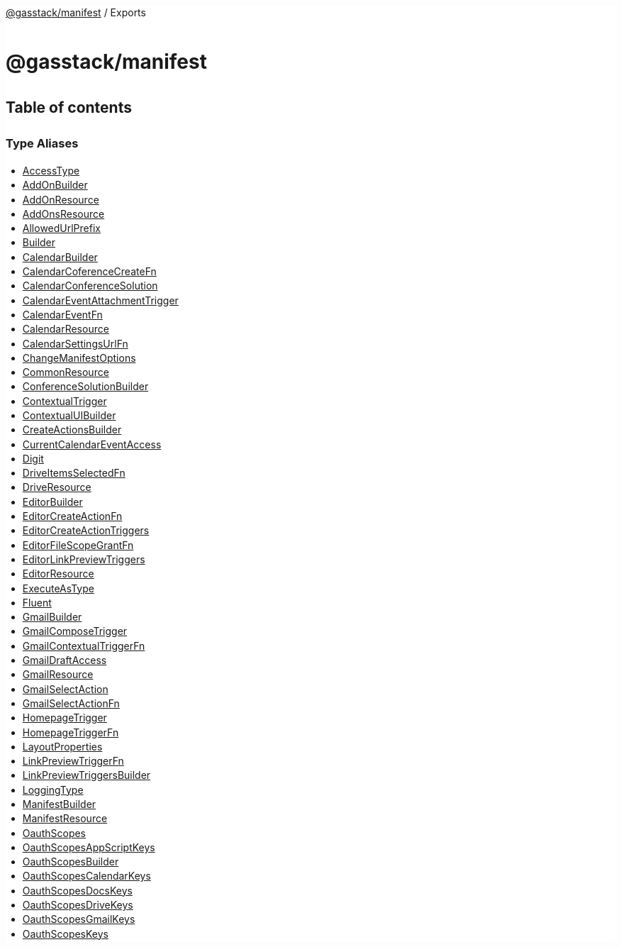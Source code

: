 [@gasstack/manifest](README.md) / Exports

# @gasstack/manifest

## Table of contents

### Type Aliases

- [AccessType](modules.md#accesstype)
- [AddOnBuilder](modules.md#addonbuilder)
- [AddOnResource](modules.md#addonresource)
- [AddOnsResource](modules.md#addonsresource)
- [AllowedUrlPrefix](modules.md#allowedurlprefix)
- [Builder](modules.md#builder)
- [CalendarBuilder](modules.md#calendarbuilder)
- [CalendarCoferenceCreateFn](modules.md#calendarcoferencecreatefn)
- [CalendarConferenceSolution](modules.md#calendarconferencesolution)
- [CalendarEventAttachmentTrigger](modules.md#calendareventattachmenttrigger)
- [CalendarEventFn](modules.md#calendareventfn)
- [CalendarResource](modules.md#calendarresource)
- [CalendarSettingsUrlFn](modules.md#calendarsettingsurlfn)
- [ChangeManifestOptions](modules.md#changemanifestoptions)
- [CommonResource](modules.md#commonresource)
- [ConferenceSolutionBuilder](modules.md#conferencesolutionbuilder)
- [ContextualTrigger](modules.md#contextualtrigger)
- [ContextualUIBuilder](modules.md#contextualuibuilder)
- [CreateActionsBuilder](modules.md#createactionsbuilder)
- [CurrentCalendarEventAccess](modules.md#currentcalendareventaccess)
- [Digit](modules.md#digit)
- [DriveItemsSelectedFn](modules.md#driveitemsselectedfn)
- [DriveResource](modules.md#driveresource)
- [EditorBuilder](modules.md#editorbuilder)
- [EditorCreateActionFn](modules.md#editorcreateactionfn)
- [EditorCreateActionTriggers](modules.md#editorcreateactiontriggers)
- [EditorFileScopeGrantFn](modules.md#editorfilescopegrantfn)
- [EditorLinkPreviewTriggers](modules.md#editorlinkpreviewtriggers)
- [EditorResource](modules.md#editorresource)
- [ExecuteAsType](modules.md#executeastype)
- [Fluent](modules.md#fluent)
- [GmailBuilder](modules.md#gmailbuilder)
- [GmailComposeTrigger](modules.md#gmailcomposetrigger)
- [GmailContextualTriggerFn](modules.md#gmailcontextualtriggerfn)
- [GmailDraftAccess](modules.md#gmaildraftaccess)
- [GmailResource](modules.md#gmailresource)
- [GmailSelectAction](modules.md#gmailselectaction)
- [GmailSelectActionFn](modules.md#gmailselectactionfn)
- [HomepageTrigger](modules.md#homepagetrigger)
- [HomepageTriggerFn](modules.md#homepagetriggerfn)
- [LayoutProperties](modules.md#layoutproperties)
- [LinkPreviewTriggerFn](modules.md#linkpreviewtriggerfn)
- [LinkPreviewTriggersBuilder](modules.md#linkpreviewtriggersbuilder)
- [LoggingType](modules.md#loggingtype)
- [ManifestBuilder](modules.md#manifestbuilder)
- [ManifestResource](modules.md#manifestresource)
- [OauthScopes](modules.md#oauthscopes)
- [OauthScopesAppScriptKeys](modules.md#oauthscopesappscriptkeys)
- [OauthScopesBuilder](modules.md#oauthscopesbuilder)
- [OauthScopesCalendarKeys](modules.md#oauthscopescalendarkeys)
- [OauthScopesDocsKeys](modules.md#oauthscopesdocskeys)
- [OauthScopesDriveKeys](modules.md#oauthscopesdrivekeys)
- [OauthScopesGmailKeys](modules.md#oauthscopesgmailkeys)
- [OauthScopesKeys](modules.md#oauthscopeskeys)